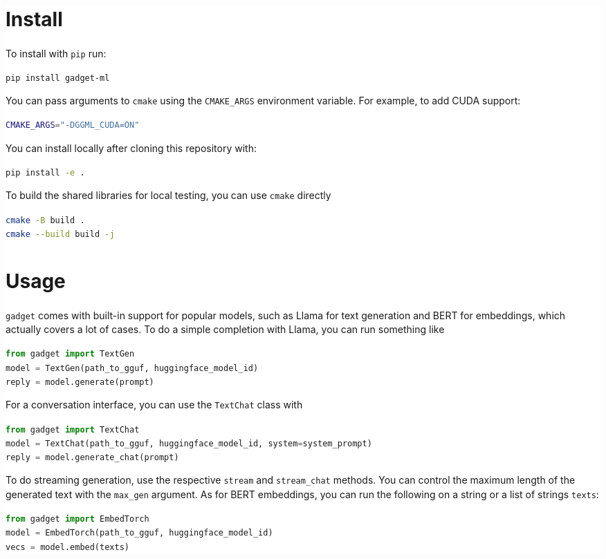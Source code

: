 # Install

To install with `pip` run:

```bash
pip install gadget-ml
```

You can pass arguments to `cmake` using the `CMAKE_ARGS` environment variable. For example, to add CUDA support:

```bash
CMAKE_ARGS="-DGGML_CUDA=ON"
```

You can install locally after cloning this repository with:

```bash
pip install -e .
```

To build the shared libraries for local testing, you can use `cmake` directly

```bash
cmake -B build .
cmake --build build -j
```

# Usage

`gadget` comes with built-in support for popular models, such as Llama for text generation and BERT for embeddings, which actually covers a lot of cases. To do a simple completion with Llama, you can run something like

```python
from gadget import TextGen
model = TextGen(path_to_gguf, huggingface_model_id)
reply = model.generate(prompt)
```

For a conversation interface, you can use the `TextChat` class with

```python
from gadget import TextChat
model = TextChat(path_to_gguf, huggingface_model_id, system=system_prompt)
reply = model.generate_chat(prompt)
```

To do streaming generation, use the respective `stream` and `stream_chat` methods. You can control the maximum length of the generated text with the `max_gen` argument. As for BERT embeddings, you can run the following on a string or a list of strings `texts`:

```python
from gadget import EmbedTorch
model = EmbedTorch(path_to_gguf, huggingface_model_id)
vecs = model.embed(texts)
```
